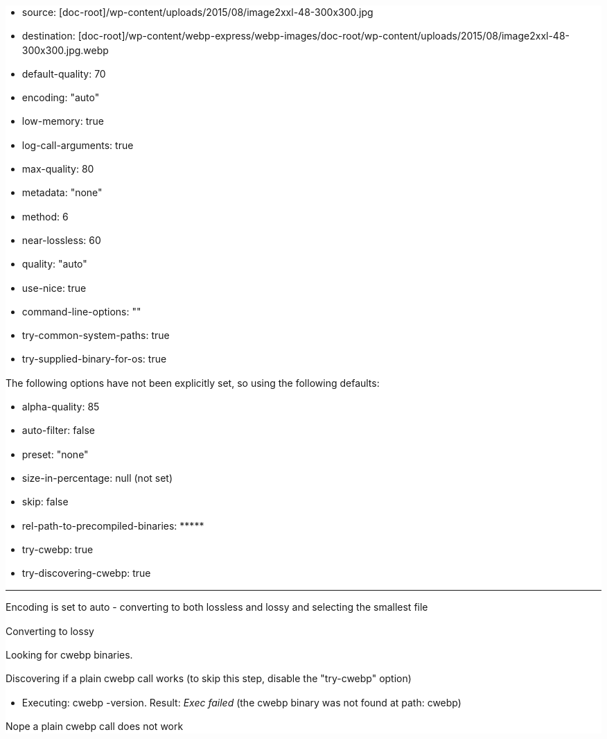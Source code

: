 - source: [doc-root]/wp-content/uploads/2015/08/image2xxl-48-300x300.jpg

- destination: [doc-root]/wp-content/webp-express/webp-images/doc-root/wp-content/uploads/2015/08/image2xxl-48-300x300.jpg.webp

- default-quality: 70

- encoding: "auto"

- low-memory: true

- log-call-arguments: true

- max-quality: 80

- metadata: "none"

- method: 6

- near-lossless: 60

- quality: "auto"

- use-nice: true

- command-line-options: ""

- try-common-system-paths: true

- try-supplied-binary-for-os: true


The following options have not been explicitly set, so using the following defaults:

- alpha-quality: 85

- auto-filter: false

- preset: "none"

- size-in-percentage: null (not set)

- skip: false

- rel-path-to-precompiled-binaries: *****

- try-cwebp: true

- try-discovering-cwebp: true

------------


Encoding is set to auto - converting to both lossless and lossy and selecting the smallest file


Converting to lossy

Looking for cwebp binaries.

Discovering if a plain cwebp call works (to skip this step, disable the "try-cwebp" option)

- Executing: cwebp -version. Result: *Exec failed* (the cwebp binary was not found at path: cwebp)

Nope a plain cwebp call does not work
